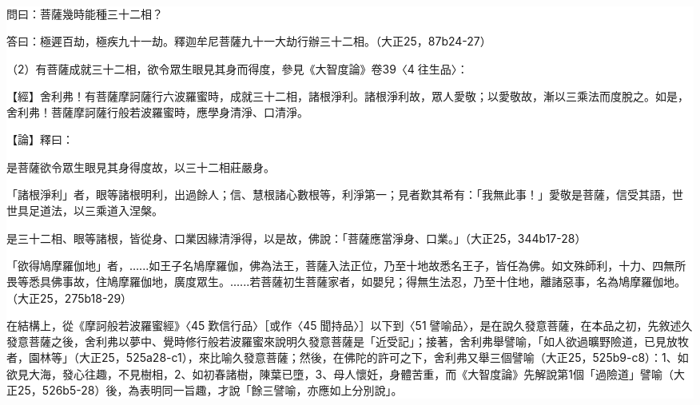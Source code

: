[^116]: 〔令〕－【聖乙】【石】。（大正25，526d，n.4）

[^117]: 《大般若波羅蜜多經》卷438〈43
東北方品〉：「自能攝受圓滿色身，亦勸無量百千菩薩令能攝受圓滿色身。」（大正7，208a11-12）

[^118]: （1）菩薩百劫修相好，參見《大智度論》卷4〈1 序品〉：

問曰：菩薩幾時能種三十二相？

答曰：極遲百劫，極疾九十一劫。釋迦牟尼菩薩九十一大劫行辦三十二相。（大正25，87b24-27）

（2）有菩薩成就三十二相，欲令眾生眼見其身而得度，參見《大智度論》卷39〈4
往生品〉：

【經】舍利弗！有菩薩摩訶薩行六波羅蜜時，成就三十二相，諸根淨利。諸根淨利故，眾人愛敬；以愛敬故，漸以三乘法而度脫之。如是，舍利弗！菩薩摩訶薩行般若波羅蜜時，應學身清淨、口清淨。

【論】釋曰：

是菩薩欲令眾生眼見其身得度故，以三十二相莊嚴身。

「諸根淨利」者，眼等諸根明利，出過餘人；信、慧根諸心數根等，利淨第一；見者歎其希有：「我無此事！」愛敬是菩薩，信受其語，世世具足道法，以三乘道入涅槃。

是三十二相、眼等諸根，皆從身、口業因緣清淨得，以是故，佛說：「菩薩應當淨身、口業。」（大正25，344b17-28）

[^119]: 「童真地」，參見《大智度論》卷29〈1 序品〉：

「欲得鳩摩羅伽地」者，......如王子名鳩摩羅伽，佛為法王，菩薩入法正位，乃至十地故悉名王子，皆任為佛。如文殊師利，十力、四無所畏等悉具佛事故，住鳩摩羅伽地，廣度眾生。......若菩薩初生菩薩家者，如嬰兒；得無生法忍，乃至十住地，離諸惡事，名為鳩摩羅伽地。（大正25，275b18-29）

[^120]: （令）＋行【聖】。（大正25，526d，n.5）

[^121]: 〔【論】〕－【宋】【宮】【聖乙】。（大正25，526d，n.6）

[^122]: 不驚不怖＝不驚怖【宋】【元】【明】【宮】。（大正25，526d，n.7）

[^123]: 〔若〕－【聖乙】。（大正25，526d，n.8）

[^124]: 〔於〕－【石】。（大正25，526d，n.9）

[^125]: 於受＝受於【元】【明】【麗乙】。（大正25，526d，n.10）

[^126]: （當）＋得【聖】。（大正25，526d，n.11）

[^127]: 遊戲池中＝波地中遊戲【聖】。（大正25，526d，n.12）

[^128]: 在＋（外）【宋】【元】【明】。（大正25，526d，n.13）

[^129]: 〔由旬〕－【宋】【元】【明】【宮】。（大正25，526d，n.14）

[^130]: 〔行〕－【聖】。（大正25，526d，n.15）

[^131]: 〔法〕－【聖乙】【石】。（大正25，526d，n.16）

[^132]: 〔法〕－【宋】【元】【明】【宮】。（大正25，526d，n.17）

[^133]: 邑＋（者）【聖乙】【石】。（大正25，526d，n.18）

[^134]: 城＋（者）【聖乙】【石】。（大正25，526d，n.19）

[^135]: 道與城［可釋法華］：聚落邑城。（印順法師，《大智度論筆記》［E019］p.317）

[^136]: 穩＝隱【宋】【元】【明】【宮】＊。（大正25，526d，n.20）

[^137]: 邪＝耶【聖】【聖乙】。（大正25，526d，n.21）

[^138]: 蟲＝虫【宮】。（大正25，526d，n.22）

[^139]: 參見《正觀》（6），p.293，n.157：

在結構上，從《摩訶般若波羅蜜經》〈45 歎信行品〉［或作〈45
聞持品〉］以下到〈51
譬喻品〉，是在說久發意菩薩，在本品之初，先敘述久發意菩薩之後，舍利弗以夢中、覺時修行般若波羅蜜來說明久發意菩薩是「近受記」；接著，舍利弗舉譬喻，「如人欲過曠野險道，已見放牧者，園林等」（大正25，525a28-c1），來比喻久發意菩薩；然後，在佛陀的許可之下，舍利弗又舉三個譬喻（大正25，525b9-c8）：1、如欲見大海，發心往趣，不見樹相，2、如初春諸樹，陳葉已墮，3、母人懷妊，身體苦重，而《大智度論》先解說第1個「過險道」譬喻（大正25，526b5-28）後，為表明同一旨趣，才說「餘三譬喻，亦應如上分別說」。

[^140]: 華＝葉【聖】。（大正25，526d，n.23）

[^141]: 任＝妊【宋】【元】【明】【宮】。（大正25，526d，n.24）

[^142]: 然＋（可）【聖】。（大正25，526d，n.25）

[^143]: 付囑菩薩。（印順法師，《大智度論筆記》［E019］p.318）

[^144]: 寄＝奇【聖】。（大正25，526d，n.26）

[^145]: 故＝知【宋】【元】【明】【宮】。（大正25，526d，n.27）

[^146]: 常＋（者）【宋】【元】【明】【宮】。（大正25，526d，n.28）

[^147]: （若）＋菩薩【聖乙】【石】。（大正25，526d，n.29）

[^148]: 斷＝滅【宋】【元】【明】【宮】【聖】。（大正25，526d，n.30）

[^149]: 〔饒〕－【宋】【元】【明】【宮】【聖乙】，饒＋（益）【聖】。（大正25，526d，n.31）

[^150]: 〔天人〕－【宮】，〔天〕－【聖】【聖乙】【石】。（大正25，526d，n.32）

[^151]: 饒＝餘【宮】。（大正25，526d，n.33）

[^152]: 事＝具【宮】【聖】，〔事〕－【聖乙】。（大正25，526d，n.34）

[^153]: 四攝。（印順法師，《大智度論筆記》［E014］p.309）

[^154]: 愛法為＝受為法【聖】。（大正25，526d，n.35）

[^155]: 法為＝為法【聖】。（大正25，527d，n.1）

[^156]: 〔法〕－【宋】【宮】。（大正25，527d，n.2）

[^157]: 利＝種【聖】。（大正25，527d，n.3）

[^158]: 未＝不【宋】【元】【明】【宮】【聖】【聖乙】。（大正25，527d，n.4）

[^159]: （好）＋施【元】【明】【聖】【聖乙】【石】。（大正25，527d，n.5）

[^160]: 須陀洹等是般若分。（印順法師，《大智度論筆記》〔E019〕p.318）

[^161]: 〔是〕－【宋】【元】【明】【宮】。（大正25，527d，n.6）

[^1]: 「大智度論釋歎信行品第四十五（卷六十六）」十七字＝「大智度論卷第六十六釋聞持品第四十五上」十八字【宋】【元】，＝「大智度論卷第六十六釋聞持品第四十五之上（經作經耳聞持品）」十八字【明】下同，＝「大智度論卷第六十六釋第四十五品上聞持品」十九字【宮】，＝「大智度經論釋第四十四品上逕耳品六十六」十八字【聖】，＝「摩訶般若波羅蜜品第四十四」十二字【石】。（大正25，522d，n.3）
[^2]: 佛＋（所）【宋】【元】【明】【聖】。（大正25，522d，n.6）
[^3]: 受＋（乃至正憶念）【宋】【元】【明】。（大正25，522d，n.7）
[^4]: 《大般若波羅蜜多經》卷438〈43 東北方品〉：
[^5]: 呰毀＝訾毀【宋】【宮】【聖】，＝毀訾【元】【明】。（大正25，522d，n.8）
[^6]: 〔深〕－【宋】【元】【明】【宮】【聖】。（大正25，522d，n.11）
[^7]: 般若與一切智：一切智從般若生，一切智即般若。（印順法師，《大智度論筆記》［E009］p.301）
[^8]: 含＝舍【明】。（大正25，522d，n.12）
[^9]: 智＋（慧）【聖】。（大正25，522d，n.15）
[^10]: 愈＝逾【宋】【元】【明】【宮】，＝踰【聖】。（大正25，522d，n.16）
[^11]: 《大正藏》原作「盡」，今依《高麗藏》作「盛」（第14冊，1035a20）。
[^12]: 劈＝擘【元】【明】，＝𨐯【宮】，＝辟【聖】。（大正25，522d，n.17）
[^13]: 毳（ㄘㄨㄟˋ）：1.鳥獸的細毛。2.指獸毛皮。（《漢語大詞典》（六），p.1012）
[^14]: 緤（ㄒㄧㄝˋ）：同「紲」。3.拴，縛。（《漢語大詞典》（九），p.776）
[^15]: 緻（ㄓˋ）：1.細密，精密。（《漢語大詞典》（九），p.962）
[^16]: 〔人〕－【石】。（大正25，522d，n.18）
[^17]: 〔修〕－【宋】【元】【明】【宮】【聖】。（大正25，522d，n.20）
[^18]: 信＝倍【聖】，【聖】本傍註有「信或本」三字。（大正25，522d，n.21）
[^19]: 〔如〕－【聖】。（大正25，522d，n.22）
[^20]: 致＋（無畏）【聖】。（大正25，522d，n.23）
[^21]: 案：依經，此應為舍利弗所說。
[^22]: 〔可〕－【石】。（大正25，523d，n.1）
[^23]: 殖＝植【宋】【元】【明】【宮】。（大正25，523d，n.2）
[^24]: 參見《大智度論》卷85〈71 道樹品〉（大正25，651c）。
[^25]: 凡夫＝凡人【宋】【元】【明】【宮】【聖】。（大正25，523d，n.3）
[^26]: 蠖（ㄏㄨㄛˋ）：蟲名，尺蠖，北方稱步曲，南方稱造橋蟲，體細長，生長於樹，爬行時一屈一伸，種類很多，為害各種植物。（《漢語大詞典》（八），p.975）
[^27]: 未＋（能）【石】。（大正25，523d，n.4）
[^28]: 呰＝訾【聖】。（大正25，523d，n.5）
[^29]: 〔波羅蜜〕－【宋】【元】【明】【宮】。（大正25，523d，n.6）
[^30]: 次＋（第）【聖】，但傍註有「或本無」三字。（大正25，523d，n.7）
[^31]: 弗＋（言）【聖】。（大正25，523d，n.8）
[^32]: 愛＝受【聖】。（大正25，523d，n.9）
[^33]: （爾時）＋釋【聖】。（大正25，523d，n.10）
[^34]: 空＋（外空）【聖】。（大正25，523d，n.11）
[^35]: 《大般若波羅蜜多經》卷438〈43 東北方品〉：
[^36]: 《大般若波羅蜜多經》卷438〈43
[^37]: 行＝得【石】。（大正25，523d，n.12）
[^38]: （1）《大般若波羅蜜多經》卷438〈43
[^39]: 習＋（行）【宋】【元】【明】【聖】【石】。（大正25，523d，n.13）
[^40]: 《大般若波羅蜜多經》卷438〈43
[^41]: 《大般若波羅蜜多經》卷438〈43
[^42]: 《大般若波羅蜜多經》卷438〈43 東北方品〉：
[^43]: 《大般若波羅蜜多經》卷438〈43 東北方品〉：
[^44]: 《大般若波羅蜜多經》卷438〈43
[^45]: 相＝想【聖】。（大正25，523d，n.20）
[^46]: 《大般若波羅蜜多經》卷438〈43
[^47]: 難＋（可）【石】。（大正25，523d，n.21）
[^48]: 相＝想【宋】【元】【明】【宮】。（大正25，523d，n.22）
[^49]: 思量＝思議【石】。（大正25，524d，n.1）
[^50]: 《大般若波羅蜜多經》卷438〈43 東北方品〉：
[^51]: 呰毀＝毀呰【宋】【元】【明】，呰＝訾【聖】＊。（大正25，524d，n.2）
[^52]: 〔釋曰〕－【宋】【宮】【聖】。（大正25，524d，n.3）
[^53]: 〔善哉〕－【宋】【宮】【聖】＊。（大正25，524d，n.4）
[^54]: 《思益梵天所問經》卷1〈1
[^55]: 見色無常等過罪，故不住色，不住色，則不習，即不取色常無常等相。（印順法師，《大智度論筆記》［E019］p.318）
[^56]: （1）到＝倒【宮】【聖】。（大正25，524d，n.5）
[^57]: 般若＋（波羅蜜）【聖】。（大正25，524d，n.7）
[^58]: 不習＝色習【聖】，但傍註有「不或本」三字。（大正25，524d，n.8）
[^59]: （隨）＋滅【宋】【元】【明】【宮】【聖】。（大正25，524d，n.9）
[^60]: 等＋（習色等）【宋】【元】【明】【宮】。（大正25，524d，n.10）
[^61]: 故＝是【聖】。（大正25，524d，n.11）
[^62]: 深，不深。（印順法師，《大智度論筆記》〔E014〕p.309）
[^63]: 〔是〕－【聖】。（大正25，524d，n.12）
[^64]: 自＝目【宋】。（大正25，524d，n.13）
[^65]: 《大正藏》原作「知」，今依《高麗藏》作「如」（第14冊，1038b3）。
[^66]: 參見《大智度論》卷66〈45歎信行品〉（大正25，524b21-29）。
[^67]: 參見《大智度論》卷66〈45歎信行品〉（大正25，523c14-20）。
[^68]: 致＋（菩薩）【聖】。（大正25，524d，n.14）
[^69]: 渡＝度【聖】。（大正25，524d，n.15）
[^70]: 明註曰「令」，北藏作「今」，令＝合【聖】。（大正25，524d，n.16）
[^71]: 《正觀》（6），p.175：參見《摩訶般若波羅蜜經》卷11〈41
[^72]: （摩訶般若波羅蜜品第四十四之二）＋【經】【聖乙】，〔【經】〕－【宋】【宮】【聖乙】＊。（大正25，525d，n.1）
[^73]: 垂（ㄔㄨㄟˊ）：11.將近。（《漢語大詞典》（二），p.1077）
[^74]: （得）＋阿【聖】【石】。（大正25，525d，n.2）
[^75]: 《大般若波羅蜜多經》卷438〈43 東北方品〉：
[^76]: 蜜＝羅【聖乙】。（大正25，525d，n.3）
[^77]: 〔中〕－【宋】【元】【明】【宮】。（大正25，525d，n.4）
[^78]: 《大般若波羅蜜多經》卷438〈43 東北方品〉：
[^79]: 覺＝學【聖】。（大正25，525d，n.5）
[^80]: （實）＋修【聖乙】【石】。（大正25，525d，n.6）
[^81]: 成＋（就）【聖】【聖乙】【石】。（大正25，525d，n.7）
[^82]: 〔是〕－【宮】。（大正25，525d，n.8）
[^83]: 〔善〕－【聖乙】。（大正25，525d，n.9）
[^84]: 《大般若波羅蜜多經》卷438〈43
[^85]: 嶮（ㄒㄧㄢˇ）：同" 險
[^86]: 若放牧＝若於牧【聖】，＝若放忟【聖乙】。（大正25，525d，n.10）
[^87]: 園＝薗【聖乙】＊。（大正25，525d，n.11）
[^88]: 邑：5.人民聚居之處。大曰都，小曰邑。泛指村落、城鎮。（《漢語大詞典》（十），p.576）
[^89]: 〔如〕－【聖乙】。（大正25，525d，n.12）
[^90]: 蟲＝虫【宋】【宮】【聖】【聖乙】下同。（大正25，525d，n.13）
[^91]: 〔是〕－【聖乙】。（大正25，525d，n.14）
[^92]: 受＋（持）【聖】。（大正25，525d，n.15）
[^93]: 出＝山【宮】【聖】【聖乙】【石】。（大正25，525d，n.16）
[^94]: 未＝不【聖】。（大正25，525d，n.17）
[^95]: 劫百＝百劫【宋】【元】【明】【宮】【聖】【聖乙】【石】。（大正25，525d，n.18）
[^96]: 〔劫〕－【宮】【聖乙】。（大正25，525d，n.19）
[^97]: 〔萬〕－【宋】【元】【明】【宮】。（大正25，525d，n.20）
[^98]: 陳＝障【聖乙】＊。（大正25，525d，n.21）
[^99]: （葉）＋華【聖】。（大正25，525d，n.22）
[^100]: 出＝生【聖】。（大正25，525d，n.23）
[^101]: 〔大〕－【宮】【聖】【聖乙】【石】。（大正25，525d，n.24）
[^102]: 喜＋（言）【宮】【聖乙】【石】。（大正25，525d，n.25）
[^103]: 〔先〕－【宮】【聖】。（大正25，525d，n.26）
[^104]: 妊＝任【聖】【麗乙】。（大正25，525d，n.27）
[^105]: 諸菩薩＝諸人【宋】【元】【明】【宮】【聖】【聖乙】【石】。（大正25，525d，n.28）
[^106]: 「多陀阿伽度、阿羅呵、三藐三佛陀」等佛之異名，參見《大智度論》卷2（大正25，71b14-c13）、卷10（大正25，133a3-b3）、卷21（大正25，219b2-18）、卷24（大正25，236a21-b9）。
[^107]: 《大般若波羅蜜多經》卷438〈43
[^108]: 〔是〕－【宋】【元】【明】【宮】，【聖】。（大正25，525d，n.29）
[^109]: 〔薩〕－【聖乙】。（大正25，525d，n.30）
[^110]: 〔安樂〕－【宋】【元】【明】【宮】【聖】【聖乙】。（大正25，525d，n.31）
[^111]: 《大般若波羅蜜多經》卷438〈43
[^112]: 想＝相【聖乙】。（大正25，525d，n.32）
[^113]: （令）＋住【聖】。（大正25，526d，n.1）
[^114]: 世界＝國土【聖乙】【石】＊。（大正25，526d，n.2）
[^115]: 辯＝辨【聖】【聖乙】。（大正25，526d，n.3）